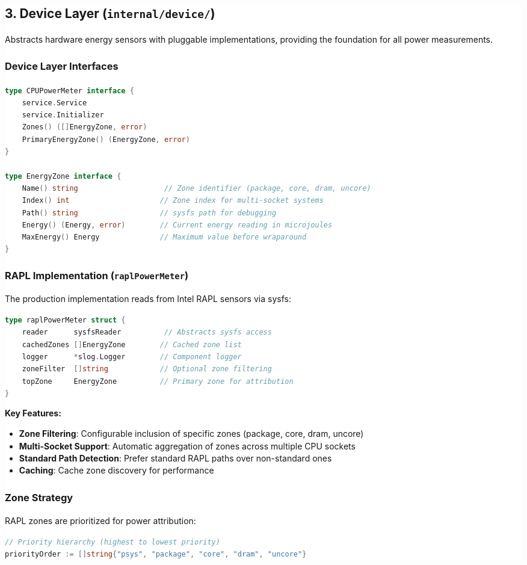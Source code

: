 ## 3. Device Layer (`internal/device/`)

Abstracts hardware energy sensors with pluggable implementations, providing the foundation for all power measurements.

### Device Layer Interfaces

```go
type CPUPowerMeter interface {
    service.Service
    service.Initializer
    Zones() ([]EnergyZone, error)
    PrimaryEnergyZone() (EnergyZone, error)
}

type EnergyZone interface {
    Name() string                    // Zone identifier (package, core, dram, uncore)
    Index() int                     // Zone index for multi-socket systems
    Path() string                   // sysfs path for debugging
    Energy() (Energy, error)        // Current energy reading in microjoules
    MaxEnergy() Energy              // Maximum value before wraparound
}
```

### RAPL Implementation (`raplPowerMeter`)

The production implementation reads from Intel RAPL sensors via sysfs:

```go
type raplPowerMeter struct {
    reader      sysfsReader          // Abstracts sysfs access
    cachedZones []EnergyZone        // Cached zone list
    logger      *slog.Logger        // Component logger
    zoneFilter  []string            // Optional zone filtering
    topZone     EnergyZone          // Primary zone for attribution
}
```

**Key Features:**

- **Zone Filtering**: Configurable inclusion of specific zones (package, core, dram, uncore)
- **Multi-Socket Support**: Automatic aggregation of zones across multiple CPU sockets
- **Standard Path Detection**: Prefer standard RAPL paths over non-standard ones
- **Caching**: Cache zone discovery for performance

### Zone Strategy

RAPL zones are prioritized for power attribution:

```go
// Priority hierarchy (highest to lowest priority)
priorityOrder := []string{"psys", "package", "core", "dram", "uncore"}
```

